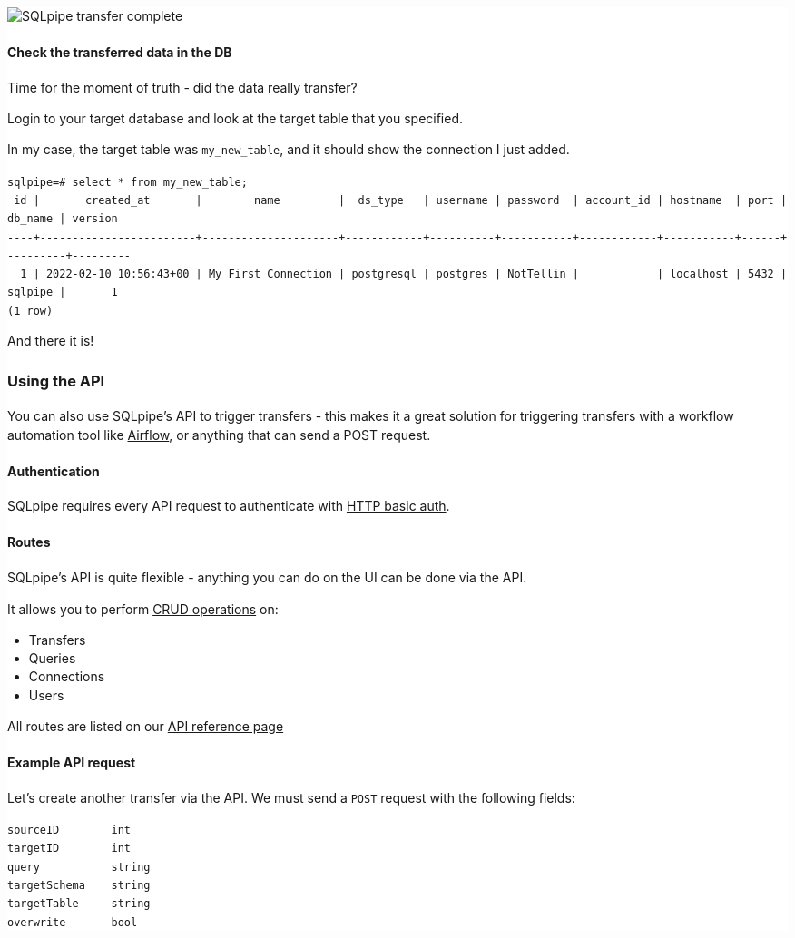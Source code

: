 ![SQLpipe transfer complete](https://docs.sqlpipe.com/assets/images/sqlpipe-transfer-complete.png)

#### &#x20;Check the transferred data in the DB <a href="#check-the-transferred-data-in-the-db" id="check-the-transferred-data-in-the-db"></a>

Time for the moment of truth - did the data really transfer?

Login to your target database and look at the target table that you specified.

In my case, the target table was `my_new_table`, and it should show the connection I just added.

```
sqlpipe=# select * from my_new_table;
 id |       created_at       |        name         |  ds_type   | username | password  | account_id | hostname  | port | db_name | version 
----+------------------------+---------------------+------------+----------+-----------+------------+-----------+------+---------+---------
  1 | 2022-02-10 10:56:43+00 | My First Connection | postgresql | postgres | NotTellin |            | localhost | 5432 | sqlpipe |       1
(1 row)
```

And there it is!

### &#x20;Using the API <a href="#using-the-api" id="using-the-api"></a>

You can also use SQLpipe’s API to trigger transfers - this makes it a great solution for triggering transfers with a workflow automation tool like [Airflow](https://airflow.apache.org), or anything that can send a POST request.

#### &#x20;Authentication <a href="#authentication" id="authentication"></a>

SQLpipe requires every API request to authenticate with [HTTP basic auth](https://developer.mozilla.org/en-US/docs/Web/HTTP/Authentication).

#### &#x20;Routes <a href="#routes" id="routes"></a>

SQLpipe’s API is quite flexible - anything you can do on the UI can be done via the API.

It allows you to perform [CRUD operations](https://www.codecademy.com/article/what-is-crud) on:

* Transfers
* Queries
* Connections
* Users

All routes are listed on our [API reference page](https://docs.sqlpipe.com/api-reference)

#### &#x20;Example API request <a href="#example-api-request" id="example-api-request"></a>

Let’s create another transfer via the API. We must send a `POST` request with the following fields:

```
sourceID        int
targetID        int
query           string
targetSchema    string
targetTable     string
overwrite       bool
```
